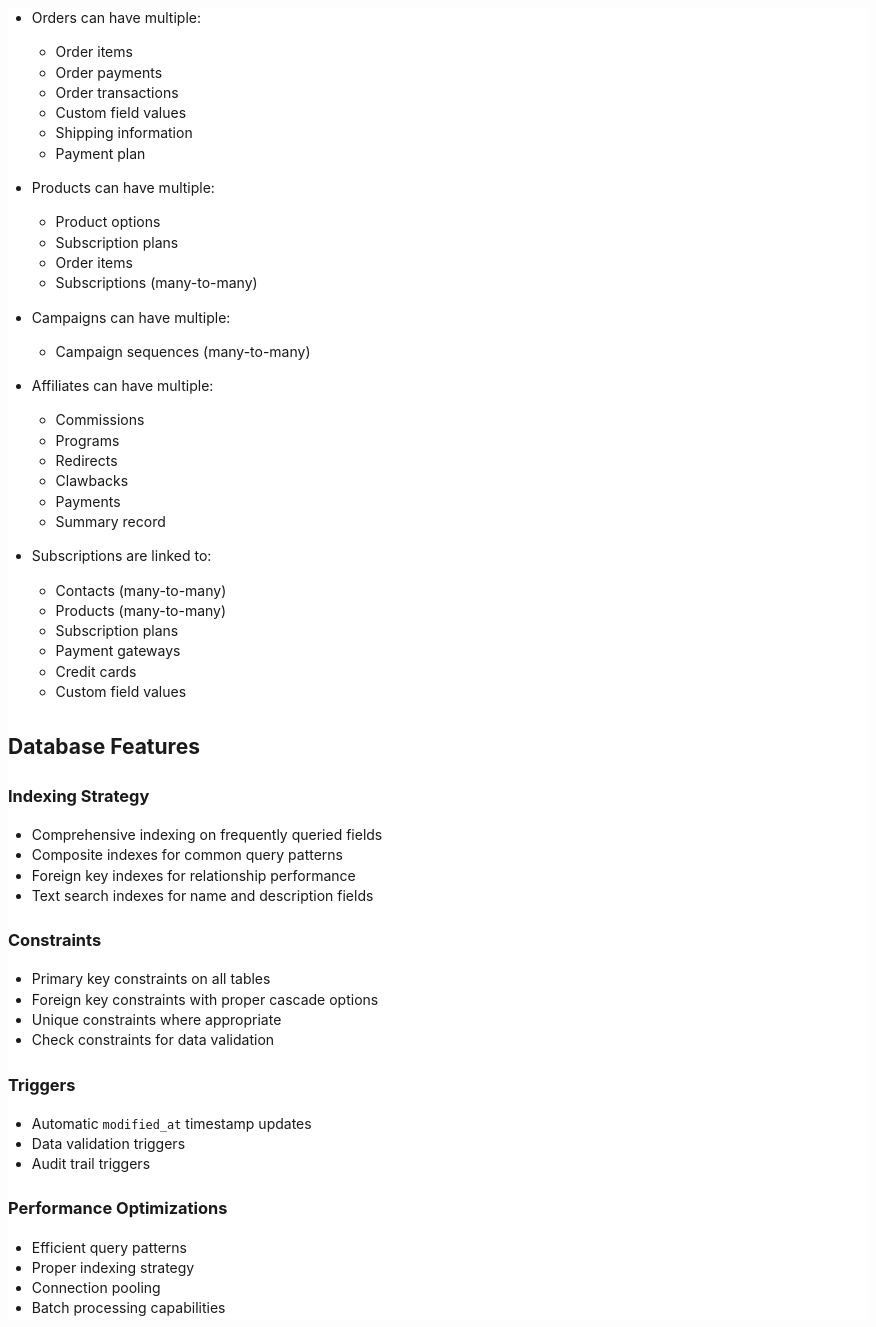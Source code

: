 - Orders can have multiple:
  - Order items
  - Order payments
  - Order transactions
  - Custom field values
  - Shipping information
  - Payment plan

- Products can have multiple:
  - Product options
  - Subscription plans
  - Order items
  - Subscriptions (many-to-many)

- Campaigns can have multiple:
  - Campaign sequences (many-to-many)

- Affiliates can have multiple:
  - Commissions
  - Programs
  - Redirects
  - Clawbacks
  - Payments
  - Summary record

- Subscriptions are linked to:
  - Contacts (many-to-many)
  - Products (many-to-many)
  - Subscription plans
  - Payment gateways
  - Credit cards
  - Custom field values

## Database Features

### Indexing Strategy
- Comprehensive indexing on frequently queried fields
- Composite indexes for common query patterns
- Foreign key indexes for relationship performance
- Text search indexes for name and description fields

### Constraints
- Primary key constraints on all tables
- Foreign key constraints with proper cascade options
- Unique constraints where appropriate
- Check constraints for data validation

### Triggers
- Automatic `modified_at` timestamp updates
- Data validation triggers
- Audit trail triggers

### Performance Optimizations
- Efficient query patterns
- Proper indexing strategy
- Connection pooling
- Batch processing capabilities 